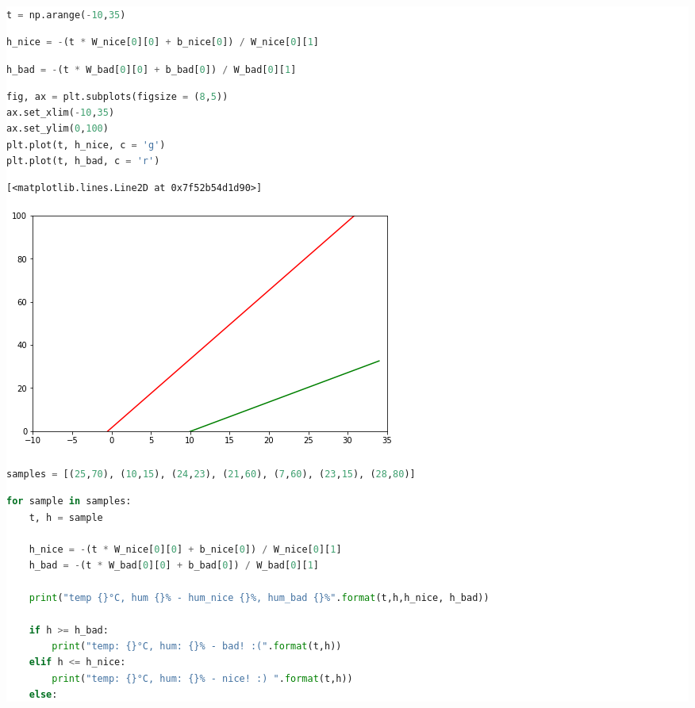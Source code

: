 ```python
t = np.arange(-10,35)
```


```python
h_nice = -(t * W_nice[0][0] + b_nice[0]) / W_nice[0][1]
```


```python
h_bad = -(t * W_bad[0][0] + b_bad[0]) / W_bad[0][1]
```


```python
fig, ax = plt.subplots(figsize = (8,5))
ax.set_xlim(-10,35)
ax.set_ylim(0,100)
plt.plot(t, h_nice, c = 'g')
plt.plot(t, h_bad, c = 'r')

```




    [<matplotlib.lines.Line2D at 0x7f52b54d1d90>]




![png](weather_random_files/weather_random_85_1.png)



```python
samples = [(25,70), (10,15), (24,23), (21,60), (7,60), (23,15), (28,80)]
```


```python

```


```python
for sample in samples:
    t, h = sample
    
    h_nice = -(t * W_nice[0][0] + b_nice[0]) / W_nice[0][1]
    h_bad = -(t * W_bad[0][0] + b_bad[0]) / W_bad[0][1]
    
    print("temp {}°C, hum {}% - hum_nice {}%, hum_bad {}%".format(t,h,h_nice, h_bad))
    
    if h >= h_bad:
        print("temp: {}°C, hum: {}% - bad! :(".format(t,h))
    elif h <= h_nice:
        print("temp: {}°C, hum: {}% - nice! :) ".format(t,h))
    else:
```